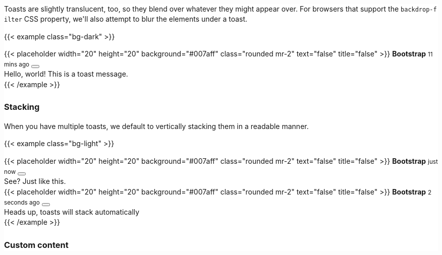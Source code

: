 Toasts are slightly translucent, too, so they blend over whatever they might appear over. For browsers that support the `backdrop-filter` CSS property, we'll also attempt to blur the elements under a toast.

{{< example class="bg-dark" >}}
<div class="toast" role="alert" aria-live="assertive" aria-atomic="true">
  <div class="toast-header">
    {{< placeholder width="20" height="20" background="#007aff" class="rounded mr-2" text="false" title="false" >}}
    <strong class="mr-auto">Bootstrap</strong>
    <small class="text-muted">11 mins ago</small>
    <button type="button" class="btn-close" data-dismiss="toast" aria-label="Close"></button>
  </div>
  <div class="toast-body">
    Hello, world! This is a toast message.
  </div>
</div>
{{< /example >}}

### Stacking

When you have multiple toasts, we default to vertically stacking them in a readable manner.

{{< example class="bg-light" >}}
<div class="toast" role="alert" aria-live="assertive" aria-atomic="true">
  <div class="toast-header">
    {{< placeholder width="20" height="20" background="#007aff" class="rounded mr-2" text="false" title="false" >}}
    <strong class="mr-auto">Bootstrap</strong>
    <small class="text-muted">just now</small>
    <button type="button" class="btn-close" data-dismiss="toast" aria-label="Close"></button>
  </div>
  <div class="toast-body">
    See? Just like this.
  </div>
</div>

<div class="toast" role="alert" aria-live="assertive" aria-atomic="true">
  <div class="toast-header">
    {{< placeholder width="20" height="20" background="#007aff" class="rounded mr-2" text="false" title="false" >}}
    <strong class="mr-auto">Bootstrap</strong>
    <small class="text-muted">2 seconds ago</small>
    <button type="button" class="btn-close" data-dismiss="toast" aria-label="Close"></button>
  </div>
  <div class="toast-body">
    Heads up, toasts will stack automatically
  </div>
</div>
{{< /example >}}

### Custom content
